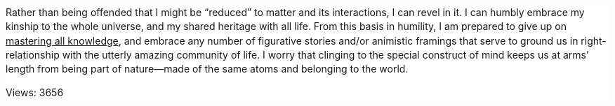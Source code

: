 Rather than being offended that I might be “reduced” to matter and its interactions, I can revel in it. I can humbly embrace my kinship to the whole universe, and my shared heritage with all life. From this basis in humility, I am prepared to give up on [mastering all knowledge](https://dothemath.ucsd.edu/2023/11/putting-science-in-its-place/), and embrace any number of figurative stories and/or animistic framings that serve to ground us in right-relationship with the utterly amazing community of life. I worry that clinging to the special construct of mind keeps us at arms’ length from being part of nature—made of the same atoms and belonging to the world.

Views: 3656

<div class="addtoany_share_save_container addtoany_content addtoany_content_bottom">

<div class="a2a_kit a2a_kit_size_32 addtoany_list" a2a-title="A Mind-Blowing Leap" a2a-url="https://dothemath.ucsd.edu/2024/12/a-mind-blowing-leap/">

[](https://www.addtoany.com/add_to/facebook?linkurl=https%3A%2F%2Fdothemath.ucsd.edu%2F2024%2F12%2Fa-mind-blowing-leap%2F&linkname=A%20Mind-Blowing%20Leap "Facebook")[](https://www.addtoany.com/add_to/twitter?linkurl=https%3A%2F%2Fdothemath.ucsd.edu%2F2024%2F12%2Fa-mind-blowing-leap%2F&linkname=A%20Mind-Blowing%20Leap "Twitter")[](https://www.addtoany.com/add_to/email?linkurl=https%3A%2F%2Fdothemath.ucsd.edu%2F2024%2F12%2Fa-mind-blowing-leap%2F&linkname=A%20Mind-Blowing%20Leap "Email")[](https://www.addtoany.com/share)

</div>

</div>
